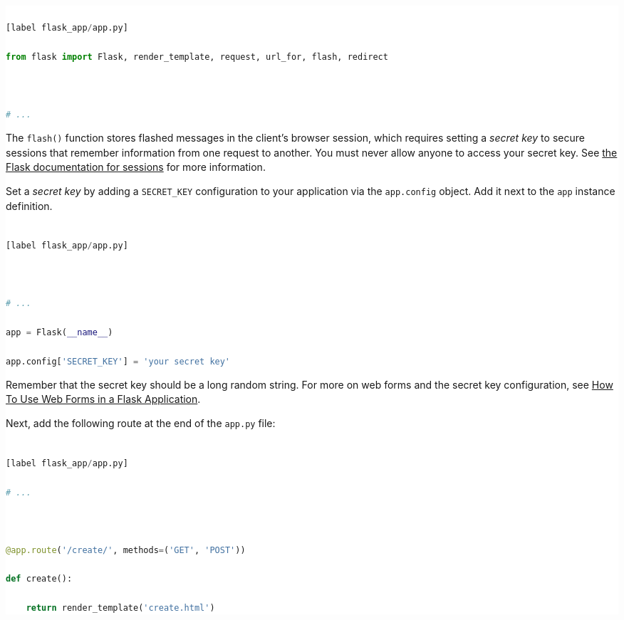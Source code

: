 

```python

[label flask_app/app.py]

from flask import Flask, render_template, request, url_for, flash, redirect



# ...

```



The `flash()` function stores flashed messages in the client’s browser session, which requires setting a _secret key_ to secure sessions that remember information from one request to another. You must never allow anyone to access your secret key. See [the Flask documentation for sessions](https://flask.palletsprojects.com/en/2.0.x/api/#sessions) for more information.



Set a _secret key_ by adding a `SECRET_KEY` configuration to your application via the `app.config` object. Add it next to the `app` instance definition.



```python

[label flask_app/app.py]



# ...

app = Flask(__name__)

app.config['SECRET_KEY'] = 'your secret key'

```



Remember that the secret key should be a long random string. For more on web forms and the secret key configuration, see [How To Use Web Forms in a Flask Application](https://www.digitalocean.com/community/tutorials/how-to-use-web-forms-in-a-flask-application#step-3-%E2%80%94-handling-form-requests).



Next, add the following route at the end of the `app.py` file:



```python

[label flask_app/app.py]

# ...



@app.route('/create/', methods=('GET', 'POST'))

def create():

    return render_template('create.html')

```
